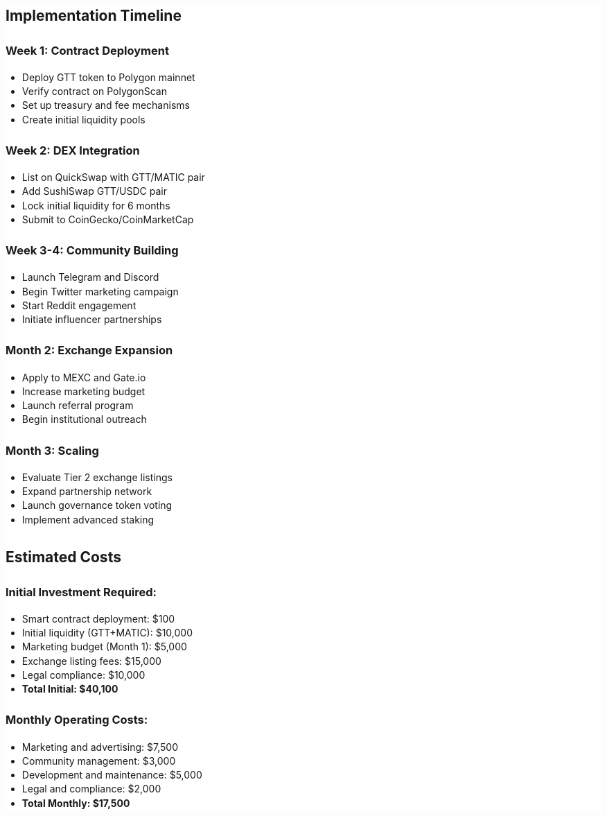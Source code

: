 ## Implementation Timeline

### Week 1: Contract Deployment
- Deploy GTT token to Polygon mainnet
- Verify contract on PolygonScan
- Set up treasury and fee mechanisms
- Create initial liquidity pools

### Week 2: DEX Integration
- List on QuickSwap with GTT/MATIC pair
- Add SushiSwap GTT/USDC pair
- Lock initial liquidity for 6 months
- Submit to CoinGecko/CoinMarketCap

### Week 3-4: Community Building
- Launch Telegram and Discord
- Begin Twitter marketing campaign
- Start Reddit engagement
- Initiate influencer partnerships

### Month 2: Exchange Expansion
- Apply to MEXC and Gate.io
- Increase marketing budget
- Launch referral program
- Begin institutional outreach

### Month 3: Scaling
- Evaluate Tier 2 exchange listings
- Expand partnership network
- Launch governance token voting
- Implement advanced staking

## Estimated Costs

### Initial Investment Required:
- Smart contract deployment: $100
- Initial liquidity (GTT+MATIC): $10,000
- Marketing budget (Month 1): $5,000
- Exchange listing fees: $15,000
- Legal compliance: $10,000
- **Total Initial: $40,100**

### Monthly Operating Costs:
- Marketing and advertising: $7,500
- Community management: $3,000
- Development and maintenance: $5,000
- Legal and compliance: $2,000
- **Total Monthly: $17,500**

